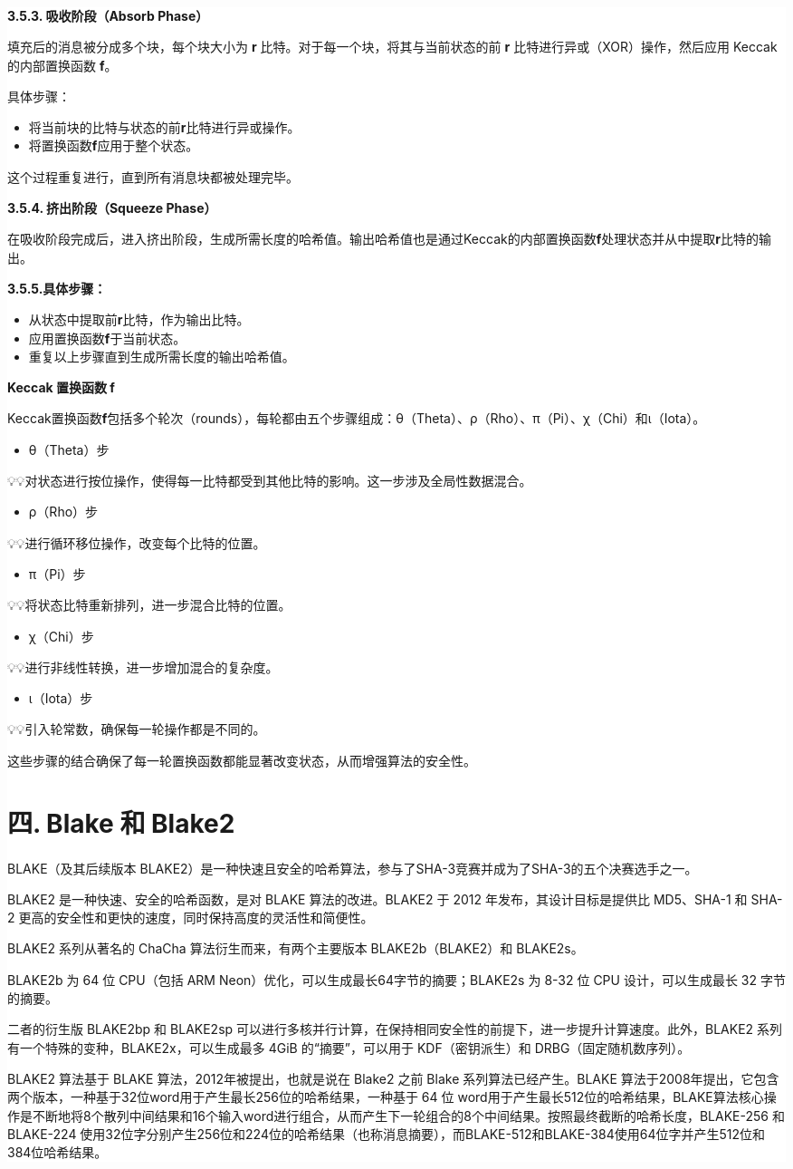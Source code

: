 **3.5.3. 吸收阶段（Absorb Phase）**

填充后的消息被分成多个块，每个块大小为 **r** 比特。对于每一个块，将其与当前状态的前 **r** 比特进行异或（XOR）操作，然后应用 Keccak 的内部置换函数 **f**。

具体步骤：

- 将当前块的比特与状态的前**r**比特进行异或操作。
- 将置换函数**f**应用于整个状态。

这个过程重复进行，直到所有消息块都被处理完毕。

**3.5.4. 挤出阶段（Squeeze Phase）**

在吸收阶段完成后，进入挤出阶段，生成所需长度的哈希值。输出哈希值也是通过Keccak的内部置换函数**f**处理状态并从中提取**r**比特的输出。

**3.5.5.具体步骤：**

- 从状态中提取前**r**比特，作为输出比特。
- 应用置换函数**f**于当前状态。
- 重复以上步骤直到生成所需长度的输出哈希值。

**Keccak 置换函数 f**

Keccak置换函数**f**包括多个轮次（rounds），每轮都由五个步骤组成：θ（Theta）、ρ（Rho）、π（Pi）、χ（Chi）和ι（Iota）。

-  θ（Theta）步

💡💡对状态进行按位操作，使得每一比特都受到其他比特的影响。这一步涉及全局性数据混合。

-  ρ（Rho）步

💡💡进行循环移位操作，改变每个比特的位置。

- π（Pi）步

💡💡将状态比特重新排列，进一步混合比特的位置。

-  χ（Chi）步

💡💡进行非线性转换，进一步增加混合的复杂度。

- ι（Iota）步

💡💡引入轮常数，确保每一轮操作都是不同的。

这些步骤的结合确保了每一轮置换函数都能显著改变状态，从而增强算法的安全性。

# 四. Blake 和 Blake2

BLAKE（及其后续版本 BLAKE2）是一种快速且安全的哈希算法，参与了SHA-3竞赛并成为了SHA-3的五个决赛选手之一。

BLAKE2 是一种快速、安全的哈希函数，是对 BLAKE 算法的改进。BLAKE2 于 2012 年发布，其设计目标是提供比 MD5、SHA-1 和 SHA-2 更高的安全性和更快的速度，同时保持高度的灵活性和简便性。

BLAKE2 系列从著名的 ChaCha 算法衍生而来，有两个主要版本 BLAKE2b（BLAKE2）和 BLAKE2s。

BLAKE2b 为 64 位 CPU（包括 ARM Neon）优化，可以生成最长64字节的摘要；BLAKE2s 为 8-32 位 CPU 设计，可以生成最长 32 字节的摘要。

二者的衍生版 BLAKE2bp 和 BLAKE2sp 可以进行多核并行计算，在保持相同安全性的前提下，进一步提升计算速度。此外，BLAKE2 系列有一个特殊的变种，BLAKE2x，可以生成最多 4GiB 的“摘要”，可以用于 KDF（密钥派生）和 DRBG（固定随机数序列）。

BLAKE2 算法基于 BLAKE 算法，2012年被提出，也就是说在 Blake2 之前 Blake 系列算法已经产生。BLAKE 算法于2008年提出，它包含两个版本，一种基于32位word用于产生最长256位的哈希结果，一种基于 64 位 word用于产生最长512位的哈希结果，BLAKE算法核心操作是不断地将8个散列中间结果和16个输入word进行组合，从而产生下一轮组合的8个中间结果。按照最终截断的哈希长度，BLAKE-256 和BLAKE-224 使用32位字分别产生256位和224位的哈希结果（也称消息摘要），而BLAKE-512和BLAKE-384使用64位字并产生512位和384位哈希结果。
